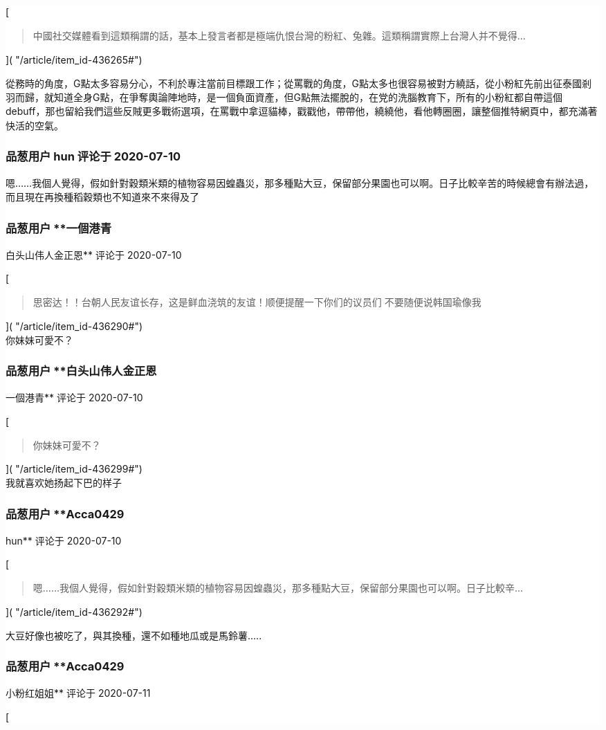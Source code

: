 [

> 中國社交媒體看到這類稱謂的話，基本上發言者都是極端仇恨台灣的粉紅、兔雜。這類稱謂實際上台灣人并不覺得...

]( "/article/item_id-436265#")  
  
從務時的角度，G點太多容易分心，不利於專注當前目標跟工作；從罵戰的角度，G點太多也很容易被對方繞話，從小粉紅先前出征泰國剎羽而歸，就知道全身G點，在爭奪輿論陣地時，是一個負面資產，但G點無法擺脫的，在党的洗腦教育下，所有的小粉紅都自帶這個debuff，那也留給我們這些反賊更多戰術選項，在罵戰中拿逗貓棒，戳戳他，帶帶他，繞繞他，看他轉圈圈，讓整個推特網頁中，都充滿著快活的空氣。
        


            
### 品葱用户 **hun** 评论于 2020-07-10
        
嗯……我個人覺得，假如針對穀類米類的植物容易因蝗蟲災，那多種點大豆，保留部分果園也可以啊。日子比較辛苦的時候總會有辦法過，而且現在再換種稻穀類也不知道來不來得及了
        


            
### 品葱用户 **一個港青 
白头山伟人金正恩** 评论于 2020-07-10
        
[

> 思密达！！台朝人民友谊长存，这是鲜血浇筑的友谊！顺便提醒一下你们的议员们 不要随便说韩国瑜像我

]( "/article/item_id-436290#")  
你妹妹可愛不？
        


            
### 品葱用户 **白头山伟人金正恩 
一個港青** 评论于 2020-07-10
        
[

> 你妹妹可愛不？

]( "/article/item_id-436299#")  
我就喜欢她扬起下巴的样子
        


            
### 品葱用户 **Acca0429 
hun** 评论于 2020-07-10
        
[

> 嗯……我個人覺得，假如針對穀類米類的植物容易因蝗蟲災，那多種點大豆，保留部分果園也可以啊。日子比較辛...

]( "/article/item_id-436292#")  
  
大豆好像也被吃了，與其換種，還不如種地瓜或是馬鈴薯.....
        


            
### 品葱用户 **Acca0429 
小粉红姐姐** 评论于 2020-07-11
        
[
